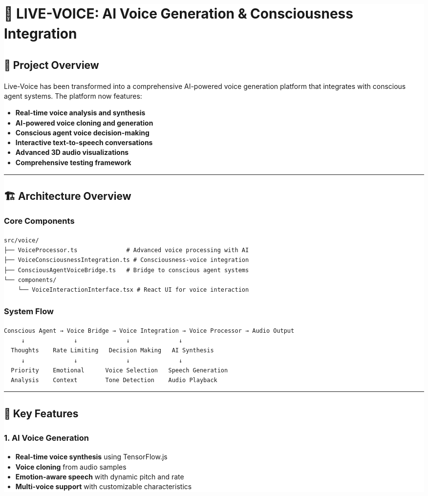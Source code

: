 # 🎤 LIVE-VOICE: AI Voice Generation & Consciousness Integration

## 🚀 **Project Overview**

Live-Voice has been transformed into a comprehensive AI-powered voice generation platform that integrates with conscious agent systems. The platform now features:

- **Real-time voice analysis and synthesis**
- **AI-powered voice cloning and generation**
- **Conscious agent voice decision-making**
- **Interactive text-to-speech conversations**
- **Advanced 3D audio visualizations**
- **Comprehensive testing framework**

---

## 🏗 **Architecture Overview**

### **Core Components**

```
src/voice/
├── VoiceProcessor.ts              # Advanced voice processing with AI
├── VoiceConsciousnessIntegration.ts # Consciousness-voice integration
├── ConsciousAgentVoiceBridge.ts   # Bridge to conscious agent systems
└── components/
    └── VoiceInteractionInterface.tsx # React UI for voice interaction
```

### **System Flow**

```
Conscious Agent → Voice Bridge → Voice Integration → Voice Processor → Audio Output
     ↓              ↓              ↓              ↓
  Thoughts    Rate Limiting   Decision Making   AI Synthesis
     ↓              ↓              ↓              ↓
  Priority    Emotional      Voice Selection   Speech Generation
  Analysis    Context        Tone Detection    Audio Playback
```

---

## 🎯 **Key Features**

### **1. AI Voice Generation**
- **Real-time voice synthesis** using TensorFlow.js
- **Voice cloning** from audio samples
- **Emotion-aware speech** with dynamic pitch and rate
- **Multi-voice support** with customizable characteristics
